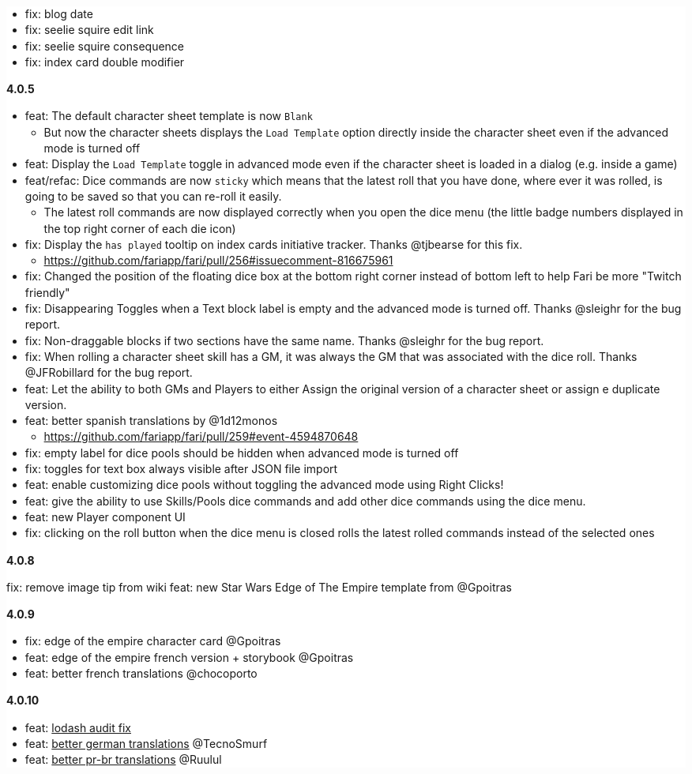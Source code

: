 - fix: blog date
- fix: seelie squire edit link
- fix: seelie squire consequence
- fix: index card double modifier

**4.0.5**

- feat: The default character sheet template is now `Blank`
  - But now the character sheets displays the `Load Template` option directly inside the character sheet even if the advanced mode is turned off
- feat: Display the `Load Template` toggle in advanced mode even if the character sheet is loaded in a dialog (e.g. inside a game)
- feat/refac: Dice commands are now `sticky` which means that the latest roll that you have done, where ever it was rolled, is going to be saved so that you can re-roll it easily.
  - The latest roll commands are now displayed correctly when you open the dice menu (the little badge numbers displayed in the top right corner of each die icon)
- fix: Display the `has played` tooltip on index cards initiative tracker. Thanks @tjbearse for this fix.
  - https://github.com/fariapp/fari/pull/256#issuecomment-816675961
- fix: Changed the position of the floating dice box at the bottom right corner instead of bottom left to help Fari be more "Twitch friendly"
- fix: Disappearing Toggles when a Text block label is empty and the advanced mode is turned off. Thanks @sleighr for the bug report.
- fix: Non-draggable blocks if two sections have the same name. Thanks @sleighr for the bug report.
- fix: When rolling a character sheet skill has a GM, it was always the GM that was associated with the dice roll. Thanks @JFRobillard for the bug report.
- feat: Let the ability to both GMs and Players to either Assign the original version of a character sheet or assign e duplicate version.
- feat: better spanish translations by @1d12monos
  - https://github.com/fariapp/fari/pull/259#event-4594870648
- fix: empty label for dice pools should be hidden when advanced mode is turned off
- fix: toggles for text box always visible after JSON file import
- feat: enable customizing dice pools without toggling the advanced mode using Right Clicks!
- feat: give the ability to use Skills/Pools dice commands and add other dice commands using the dice menu.
- feat: new Player component UI
- fix: clicking on the roll button when the dice menu is closed rolls the latest rolled commands instead of the selected ones

**4.0.8**

fix: remove image tip from wiki
feat: new Star Wars Edge of The Empire template from @Gpoitras

**4.0.9**

- fix: edge of the empire character card @Gpoitras
- feat: edge of the empire french version + storybook @Gpoitras
- feat: better french translations @chocoporto

**4.0.10**

- feat: [lodash audit fix](https://github.com/fariapp/fari/pull/285)
- feat: [better german translations](https://github.com/fariapp/fari/pull/283) @TecnoSmurf
- feat: [better pr-br translations](https://github.com/fariapp/fari/pull/288) @Ruulul
